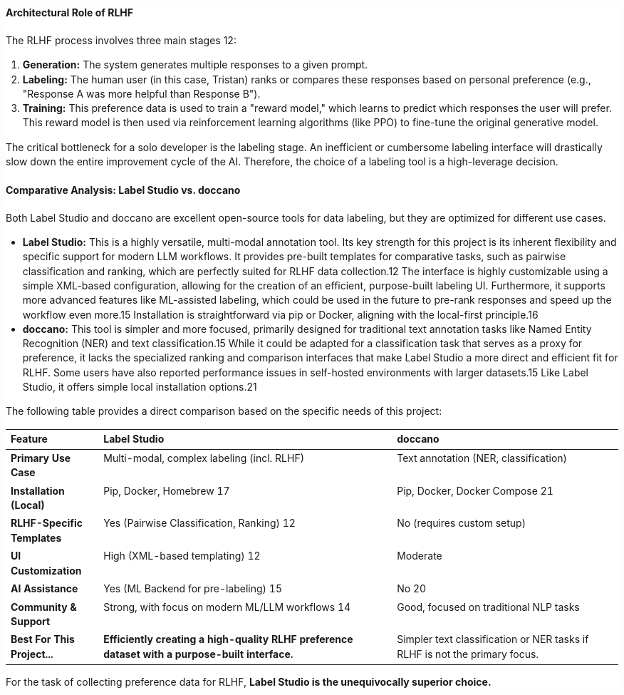 #### **Architectural Role of RLHF**

The RLHF process involves three main stages 12:

1. **Generation:** The system generates multiple responses to a given prompt.  
2. **Labeling:** The human user (in this case, Tristan) ranks or compares these responses based on personal preference (e.g., "Response A was more helpful than Response B").  
3. **Training:** This preference data is used to train a "reward model," which learns to predict which responses the user will prefer. This reward model is then used via reinforcement learning algorithms (like PPO) to fine-tune the original generative model.

The critical bottleneck for a solo developer is the labeling stage. An inefficient or cumbersome labeling interface will drastically slow down the entire improvement cycle of the AI. Therefore, the choice of a labeling tool is a high-leverage decision.

#### **Comparative Analysis: Label Studio vs. doccano**

Both Label Studio and doccano are excellent open-source tools for data labeling, but they are optimized for different use cases.

* **Label Studio:** This is a highly versatile, multi-modal annotation tool. Its key strength for this project is its inherent flexibility and specific support for modern LLM workflows. It provides pre-built templates for comparative tasks, such as pairwise classification and ranking, which are perfectly suited for RLHF data collection.12 The interface is highly customizable using a simple XML-based configuration, allowing for the creation of an efficient, purpose-built labeling UI. Furthermore, it supports more advanced features like ML-assisted labeling, which could be used in the future to pre-rank responses and speed up the workflow even more.15 Installation is straightforward via pip or Docker, aligning with the local-first principle.16  
* **doccano:** This tool is simpler and more focused, primarily designed for traditional text annotation tasks like Named Entity Recognition (NER) and text classification.15 While it could be adapted for a classification task that serves as a proxy for preference, it lacks the specialized ranking and comparison interfaces that make Label Studio a more direct and efficient fit for RLHF. Some users have also reported performance issues in self-hosted environments with larger datasets.15 Like Label Studio, it offers simple local installation options.21

The following table provides a direct comparison based on the specific needs of this project:

| Feature | Label Studio | doccano |
| :---- | :---- | :---- |
| **Primary Use Case** | Multi-modal, complex labeling (incl. RLHF) | Text annotation (NER, classification) |
| **Installation (Local)** | Pip, Docker, Homebrew 17 | Pip, Docker, Docker Compose 21 |
| **RLHF-Specific Templates** | Yes (Pairwise Classification, Ranking) 12 | No (requires custom setup) |
| **UI Customization** | High (XML-based templating) 12 | Moderate |
| **AI Assistance** | Yes (ML Backend for pre-labeling) 15 | No 20 |
| **Community & Support** | Strong, with focus on modern ML/LLM workflows 14 | Good, focused on traditional NLP tasks |
| **Best For This Project...** | **Efficiently creating a high-quality RLHF preference dataset with a purpose-built interface.** | Simpler text classification or NER tasks if RLHF is not the primary focus. |

For the task of collecting preference data for RLHF, **Label Studio is the unequivocally superior choice.**
